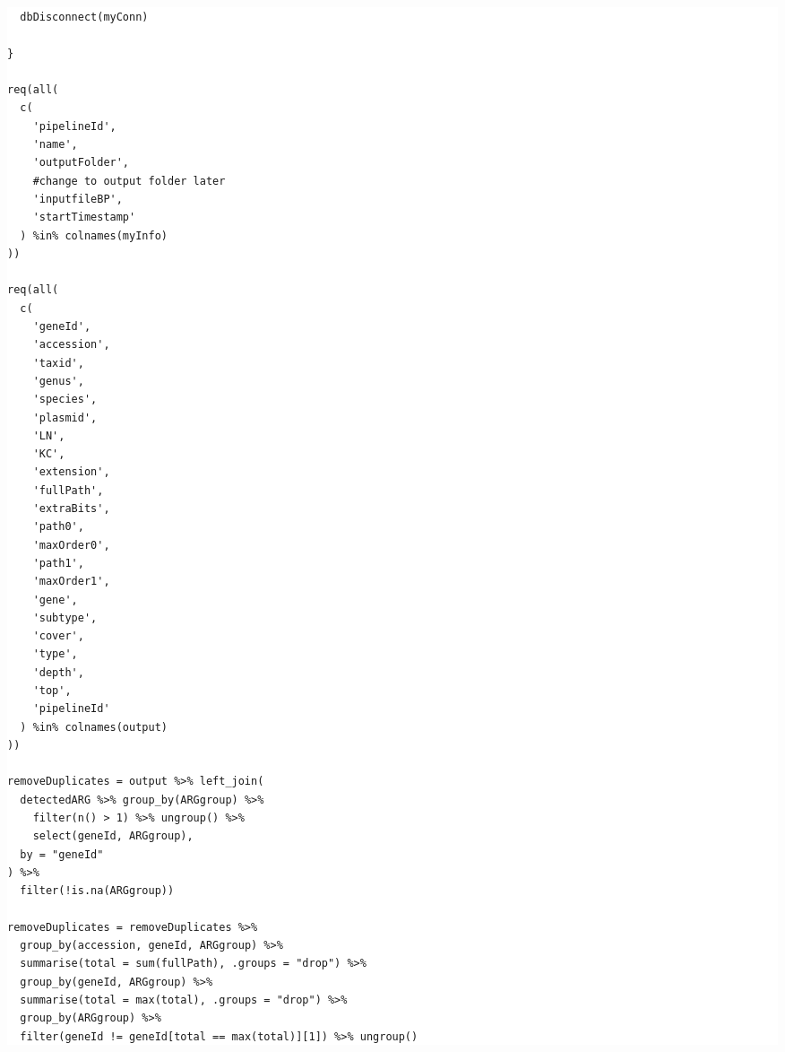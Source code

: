      dbDisconnect(myConn)
      
    }
    
    req(all(
      c(
        'pipelineId',
        'name',
        'outputFolder',
        #change to output folder later
        'inputfileBP',
        'startTimestamp'
      ) %in% colnames(myInfo)
    ))
    
    req(all(
      c(
        'geneId',
        'accession',
        'taxid',
        'genus',
        'species',
        'plasmid',
        'LN',
        'KC',
        'extension',
        'fullPath',
        'extraBits',
        'path0',
        'maxOrder0',
        'path1',
        'maxOrder1',
        'gene',
        'subtype',
        'cover',
        'type',
        'depth',
        'top',
        'pipelineId'
      ) %in% colnames(output)
    ))
    
    removeDuplicates = output %>% left_join(
      detectedARG %>% group_by(ARGgroup) %>%
        filter(n() > 1) %>% ungroup() %>%
        select(geneId, ARGgroup),
      by = "geneId"
    ) %>%
      filter(!is.na(ARGgroup))
    
    removeDuplicates = removeDuplicates %>%
      group_by(accession, geneId, ARGgroup) %>%
      summarise(total = sum(fullPath), .groups = "drop") %>%
      group_by(geneId, ARGgroup) %>%
      summarise(total = max(total), .groups = "drop") %>%
      group_by(ARGgroup) %>%
      filter(geneId != geneId[total == max(total)][1]) %>% ungroup()
    